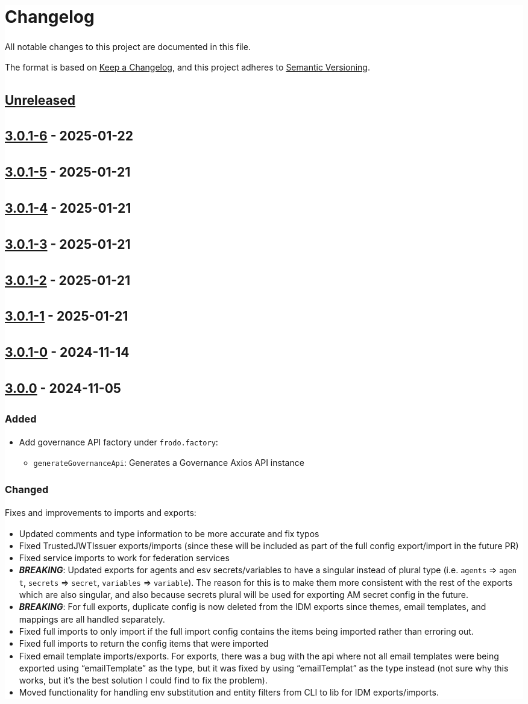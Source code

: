 # Changelog

All notable changes to this project are documented in this file.

The format is based on [Keep a Changelog](https://keepachangelog.com/en/1.0.0/),
and this project adheres to [Semantic Versioning](https://semver.org/spec/v2.0.0.html).

## [Unreleased]

## [3.0.1-6] - 2025-01-22

## [3.0.1-5] - 2025-01-21

## [3.0.1-4] - 2025-01-21

## [3.0.1-3] - 2025-01-21

## [3.0.1-2] - 2025-01-21

## [3.0.1-1] - 2025-01-21

## [3.0.1-0] - 2024-11-14

## [3.0.0] - 2024-11-05

### Added

- Add governance API factory under `frodo.factory`:

  - `generateGovernanceApi`: Generates a Governance Axios API instance

### Changed

Fixes and improvements to imports and exports:

- Updated comments and type information to be more accurate and fix typos
- Fixed TrustedJWTIssuer exports/imports (since these will be included as part of the full config export/import in the future PR)
- Fixed service imports to work for federation services
- **_BREAKING_**: Updated exports for agents and esv secrets/variables to have a singular instead of plural type (i.e. `agents` => `agent`, `secrets` => `secret`, `variables` => `variable`). The reason for this is to make them more consistent with the rest of the exports which are also singular, and also because secrets plural will be used for exporting AM secret config in the future.
- **_BREAKING_**: For full exports, duplicate config is now deleted from the IDM exports since themes, email templates, and mappings are all handled separately.
- Fixed full imports to only import if the full import config contains the items being imported rather than erroring out.
- Fixed full imports to return the config items that were imported
- Fixed email template imports/exports. For exports, there was a bug with the api where not all email templates were being exported using “emailTemplate” as the type, but it was fixed by using “emailTemplat” as the type instead (not sure why this works, but it’s the best solution I could find to fix the problem).
- Moved functionality for handling env substitution and entity filters from CLI to lib for IDM exports/imports.

[unreleased]: https://github.com/rockcarver/frodo-lib/compare/v3.0.1-6...HEAD
[3.0.1-6]: https://github.com/rockcarver/frodo-lib/compare/v3.0.1-5...v3.0.1-6
[3.0.1-5]: https://github.com/rockcarver/frodo-lib/compare/v3.0.1-4...v3.0.1-5
[3.0.1-4]: https://github.com/rockcarver/frodo-lib/compare/v3.0.1-3...v3.0.1-4
[3.0.1-3]: https://github.com/rockcarver/frodo-lib/compare/v3.0.1-2...v3.0.1-3
[3.0.1-2]: https://github.com/rockcarver/frodo-lib/compare/v3.0.1-1...v3.0.1-2
[3.0.1-1]: https://github.com/rockcarver/frodo-lib/compare/v3.0.1-0...v3.0.1-1
[3.0.1-0]: https://github.com/rockcarver/frodo-lib/compare/v3.0.0...v3.0.1-0
[3.0.0]: https://github.com/rockcarver/frodo-lib/compare/v2.3.1-0...v3.0.0
[2.3.1-0]: https://github.com/rockcarver/frodo-lib/compare/v2.3.0...v2.3.1-0
[2.3.0]: https://github.com/rockcarver/frodo-lib/compare/v2.2.1-0...v2.3.0
[2.2.1-0]: https://github.com/rockcarver/frodo-lib/compare/v2.2.0...v2.2.1-0
[2.2.0]: https://github.com/rockcarver/frodo-lib/compare/v2.1.2-0...v2.2.0
[2.1.2-0]: https://github.com/rockcarver/frodo-lib/compare/v2.1.1...v2.1.2-0
[2.1.1]: https://github.com/rockcarver/frodo-lib/compare/v2.1.1-0...v2.1.1
[2.1.1-0]: https://github.com/rockcarver/frodo-lib/compare/v2.1.0...v2.1.1-0
[2.1.0]: https://github.com/rockcarver/frodo-lib/compare/v2.0.4...v2.1.0
[2.0.4]: https://github.com/rockcarver/frodo-lib/compare/v2.0.4-0...v2.0.4
[2.0.4-0]: https://github.com/rockcarver/frodo-lib/compare/v2.0.3...v2.0.4-0
[2.0.3]: https://github.com/rockcarver/frodo-lib/compare/v2.0.2...v2.0.3
[2.0.2]: https://github.com/rockcarver/frodo-lib/compare/v2.0.1...v2.0.2
[2.0.1]: https://github.com/rockcarver/frodo-lib/compare/v2.0.1-2...v2.0.1
[2.0.1-2]: https://github.com/rockcarver/frodo-lib/compare/v2.0.1-1...v2.0.1-2
[2.0.1-1]: https://github.com/rockcarver/frodo-lib/compare/v2.0.1-0...v2.0.1-1
[2.0.1-0]: https://github.com/rockcarver/frodo-lib/compare/v2.0.0...v2.0.1-0
[2.0.0]: https://github.com/rockcarver/frodo-lib/compare/v2.0.0-96...v2.0.0
[2.0.0-96]: https://github.com/rockcarver/frodo-lib/compare/v2.0.0-95...v2.0.0-96
[2.0.0-95]: https://github.com/rockcarver/frodo-lib/compare/v2.0.0-94...v2.0.0-95
[2.0.0-94]: https://github.com/rockcarver/frodo-lib/compare/v2.0.0-93...v2.0.0-94
[2.0.0-93]: https://github.com/rockcarver/frodo-lib/compare/v2.0.0-92...v2.0.0-93
[2.0.0-92]: https://github.com/rockcarver/frodo-lib/compare/v2.0.0-91...v2.0.0-92
[2.0.0-91]: https://github.com/rockcarver/frodo-lib/compare/v2.0.0-90...v2.0.0-91
[2.0.0-90]: https://github.com/rockcarver/frodo-lib/compare/v2.0.0-89...v2.0.0-90
[2.0.0-89]: https://github.com/rockcarver/frodo-lib/compare/v2.0.0-88...v2.0.0-89
[2.0.0-88]: https://github.com/rockcarver/frodo-lib/compare/v2.0.0-87...v2.0.0-88
[2.0.0-87]: https://github.com/rockcarver/frodo-lib/compare/v2.0.0-86...v2.0.0-87
[2.0.0-86]: https://github.com/rockcarver/frodo-lib/compare/v2.0.0-85...v2.0.0-86
[2.0.0-85]: https://github.com/rockcarver/frodo-lib/compare/v2.0.0-84...v2.0.0-85
[2.0.0-84]: https://github.com/rockcarver/frodo-lib/compare/v2.0.0-83...v2.0.0-84
[2.0.0-83]: https://github.com/rockcarver/frodo-lib/compare/v2.0.0-82...v2.0.0-83
[2.0.0-82]: https://github.com/rockcarver/frodo-lib/compare/v2.0.0-81...v2.0.0-82
[2.0.0-81]: https://github.com/rockcarver/frodo-lib/compare/v2.0.0-80...v2.0.0-81
[2.0.0-80]: https://github.com/rockcarver/frodo-lib/compare/v2.0.0-79...v2.0.0-80
[2.0.0-79]: https://github.com/rockcarver/frodo-lib/compare/v2.0.0-78...v2.0.0-79
[2.0.0-78]: https://github.com/rockcarver/frodo-lib/compare/v2.0.0-77...v2.0.0-78
[2.0.0-77]: https://github.com/rockcarver/frodo-lib/compare/v2.0.0-76...v2.0.0-77
[2.0.0-76]: https://github.com/rockcarver/frodo-lib/compare/v2.0.0-75...v2.0.0-76
[2.0.0-75]: https://github.com/rockcarver/frodo-lib/compare/v2.0.0-74...v2.0.0-75
[2.0.0-74]: https://github.com/rockcarver/frodo-lib/compare/v2.0.0-73...v2.0.0-74
[2.0.0-73]: https://github.com/rockcarver/frodo-lib/compare/v2.0.0-72...v2.0.0-73
[2.0.0-72]: https://github.com/rockcarver/frodo-lib/compare/v2.0.0-71...v2.0.0-72
[2.0.0-71]: https://github.com/rockcarver/frodo-lib/compare/v2.0.0-70...v2.0.0-71
[2.0.0-70]: https://github.com/rockcarver/frodo-lib/compare/v2.0.0-69...v2.0.0-70
[2.0.0-69]: https://github.com/rockcarver/frodo-lib/compare/v2.0.0-68...v2.0.0-69
[2.0.0-68]: https://github.com/rockcarver/frodo-lib/compare/v2.0.0-67...v2.0.0-68
[2.0.0-67]: https://github.com/rockcarver/frodo-lib/compare/v2.0.0-66...v2.0.0-67
[2.0.0-66]: https://github.com/rockcarver/frodo-lib/compare/v2.0.0-65...v2.0.0-66
[2.0.0-65]: https://github.com/rockcarver/frodo-lib/compare/v2.0.0-64...v2.0.0-65
[2.0.0-64]: https://github.com/rockcarver/frodo-lib/compare/v2.0.0-63...v2.0.0-64
[2.0.0-63]: https://github.com/rockcarver/frodo-lib/compare/v2.0.0-62...v2.0.0-63
[2.0.0-62]: https://github.com/rockcarver/frodo-lib/compare/v2.0.0-61...v2.0.0-62
[2.0.0-61]: https://github.com/rockcarver/frodo-lib/compare/v2.0.0-60...v2.0.0-61
[2.0.0-60]: https://github.com/rockcarver/frodo-lib/compare/v2.0.0-59...v2.0.0-60
[2.0.0-59]: https://github.com/rockcarver/frodo-lib/compare/v2.0.0-58...v2.0.0-59
[2.0.0-58]: https://github.com/rockcarver/frodo-lib/compare/v2.0.0-57...v2.0.0-58
[2.0.0-57]: https://github.com/rockcarver/frodo-lib/compare/v2.0.0-56...v2.0.0-57
[2.0.0-56]: https://github.com/rockcarver/frodo-lib/compare/v2.0.0-55...v2.0.0-56
[2.0.0-55]: https://github.com/rockcarver/frodo-lib/compare/v2.0.0-54...v2.0.0-55
[2.0.0-54]: https://github.com/rockcarver/frodo-lib/compare/v2.0.0-53...v2.0.0-54
[2.0.0-53]: https://github.com/rockcarver/frodo-lib/compare/v2.0.0-52...v2.0.0-53
[2.0.0-52]: https://github.com/rockcarver/frodo-lib/compare/v2.0.0-51...v2.0.0-52
[2.0.0-51]: https://github.com/rockcarver/frodo-lib/compare/v2.0.0-50...v2.0.0-51
[2.0.0-50]: https://github.com/rockcarver/frodo-lib/compare/v2.0.0-49...v2.0.0-50
[2.0.0-49]: https://github.com/rockcarver/frodo-lib/compare/v2.0.0-48...v2.0.0-49
[2.0.0-48]: https://github.com/rockcarver/frodo-lib/compare/v2.0.0-47...v2.0.0-48
[2.0.0-47]: https://github.com/rockcarver/frodo-lib/compare/v2.0.0-46...v2.0.0-47
[2.0.0-46]: https://github.com/rockcarver/frodo-lib/compare/v2.0.0-45...v2.0.0-46
[2.0.0-45]: https://github.com/rockcarver/frodo-lib/compare/v2.0.0-44...v2.0.0-45
[2.0.0-44]: https://github.com/rockcarver/frodo-lib/compare/v2.0.0-43...v2.0.0-44
[2.0.0-43]: https://github.com/rockcarver/frodo-lib/compare/v2.0.0-42...v2.0.0-43
[2.0.0-42]: https://github.com/rockcarver/frodo-lib/compare/v2.0.0-41...v2.0.0-42
[2.0.0-41]: https://github.com/rockcarver/frodo-lib/compare/v2.0.0-40...v2.0.0-41
[2.0.0-40]: https://github.com/rockcarver/frodo-lib/compare/v2.0.0-39...v2.0.0-40
[2.0.0-39]: https://github.com/rockcarver/frodo-lib/compare/v2.0.0-38...v2.0.0-39
[2.0.0-38]: https://github.com/rockcarver/frodo-lib/compare/v2.0.0-37...v2.0.0-38
[2.0.0-37]: https://github.com/rockcarver/frodo-lib/compare/v2.0.0-36...v2.0.0-37
[2.0.0-36]: https://github.com/rockcarver/frodo-lib/compare/v2.0.0-35...v2.0.0-36
[2.0.0-35]: https://github.com/rockcarver/frodo-lib/compare/v2.0.0-34...v2.0.0-35
[2.0.0-34]: https://github.com/rockcarver/frodo-lib/compare/v2.0.0-33...v2.0.0-34
[2.0.0-33]: https://github.com/rockcarver/frodo-lib/compare/v2.0.0-32...v2.0.0-33
[2.0.0-32]: https://github.com/rockcarver/frodo-lib/compare/v2.0.0-31...v2.0.0-32
[2.0.0-31]: https://github.com/rockcarver/frodo-lib/compare/v2.0.0-30...v2.0.0-31
[2.0.0-30]: https://github.com/rockcarver/frodo-lib/compare/v2.0.0-29...v2.0.0-30
[2.0.0-29]: https://github.com/rockcarver/frodo-lib/compare/v2.0.0-28...v2.0.0-29
[2.0.0-28]: https://github.com/rockcarver/frodo-lib/compare/v2.0.0-27...v2.0.0-28
[2.0.0-27]: https://github.com/rockcarver/frodo-lib/compare/v2.0.0-26...v2.0.0-27
[2.0.0-26]: https://github.com/rockcarver/frodo-lib/compare/v2.0.0-25...v2.0.0-26
[2.0.0-25]: https://github.com/rockcarver/frodo-lib/compare/v2.0.0-24...v2.0.0-25
[2.0.0-24]: https://github.com/rockcarver/frodo-lib/compare/v2.0.0-23...v2.0.0-24
[2.0.0-23]: https://github.com/rockcarver/frodo-lib/compare/v2.0.0-22...v2.0.0-23
[2.0.0-22]: https://github.com/rockcarver/frodo-lib/compare/v2.0.0-21...v2.0.0-22
[2.0.0-21]: https://github.com/rockcarver/frodo-lib/compare/v2.0.0-20...v2.0.0-21
[2.0.0-20]: https://github.com/rockcarver/frodo-lib/compare/v2.0.0-19...v2.0.0-20
[2.0.0-19]: https://github.com/rockcarver/frodo-lib/compare/v2.0.0-18...v2.0.0-19
[2.0.0-18]: https://github.com/rockcarver/frodo-lib/compare/v2.0.0-17...v2.0.0-18
[2.0.0-17]: https://github.com/rockcarver/frodo-lib/compare/v2.0.0-16...v2.0.0-17
[2.0.0-16]: https://github.com/rockcarver/frodo-lib/compare/v2.0.0-15...v2.0.0-16
[2.0.0-15]: https://github.com/rockcarver/frodo-lib/compare/v2.0.0-14...v2.0.0-15
[2.0.0-14]: https://github.com/rockcarver/frodo-lib/compare/v2.0.0-13...v2.0.0-14
[2.0.0-13]: https://github.com/rockcarver/frodo-lib/compare/v2.0.0-12...v2.0.0-13
[2.0.0-12]: https://github.com/rockcarver/frodo-lib/compare/v2.0.0-11...v2.0.0-12
[2.0.0-11]: https://github.com/rockcarver/frodo-lib/compare/v2.0.0-10...v2.0.0-11
[2.0.0-10]: https://github.com/rockcarver/frodo-lib/compare/v2.0.0-9...v2.0.0-10
[2.0.0-9]: https://github.com/rockcarver/frodo-lib/compare/v2.0.0-8...v2.0.0-9
[2.0.0-8]: https://github.com/rockcarver/frodo-lib/compare/v2.0.0-7...v2.0.0-8
[2.0.0-7]: https://github.com/rockcarver/frodo-lib/compare/v2.0.0-6...v2.0.0-7
[2.0.0-6]: https://github.com/rockcarver/frodo-lib/compare/v2.0.0-5...v2.0.0-6
[2.0.0-5]: https://github.com/rockcarver/frodo-lib/compare/v2.0.0-4...v2.0.0-5
[2.0.0-4]: https://github.com/rockcarver/frodo-lib/compare/v2.0.0-3...v2.0.0-4
[2.0.0-3]: https://github.com/rockcarver/frodo-lib/compare/v2.0.0-2...v2.0.0-3
[2.0.0-2]: https://github.com/rockcarver/frodo-lib/compare/v2.0.0-1...v2.0.0-2
[2.0.0-1]: https://github.com/rockcarver/frodo-lib/compare/v0.19.2...v2.0.0-1
[1.1.0]: https://github.com/rockcarver/frodo-lib/compare/v1.0.1-1...v1.1.0
[1.0.1-1]: https://github.com/rockcarver/frodo-lib/compare/v1.0.1-0...v1.0.1-1
[1.0.1-0]: https://github.com/rockcarver/frodo-lib/compare/v1.0.0...v1.0.1-0
[1.0.0]: https://github.com/rockcarver/frodo-lib/compare/v0.19.2...v1.0.0
[0.19.2]: https://github.com/rockcarver/frodo-lib/compare/v0.19.1...v0.19.2
[0.19.1]: https://github.com/rockcarver/frodo-lib/compare/v0.19.0...v0.19.1
[0.19.0]: https://github.com/rockcarver/frodo-lib/compare/v0.18.9-7...v0.19.0
[0.18.9-7]: https://github.com/rockcarver/frodo-lib/compare/v0.18.9-6...v0.18.9-7
[0.18.9-6]: https://github.com/rockcarver/frodo-lib/compare/v0.18.9-5...v0.18.9-6
[0.18.9-5]: https://github.com/rockcarver/frodo-lib/compare/v0.18.9-4...v0.18.9-5
[0.18.9-4]: https://github.com/rockcarver/frodo-lib/compare/v0.18.9-3...v0.18.9-4
[0.18.9-3]: https://github.com/rockcarver/frodo-lib/compare/v0.18.9-2...v0.18.9-3
[0.18.9-2]: https://github.com/rockcarver/frodo-lib/compare/v0.18.9-1...v0.18.9-2
[0.18.9-1]: https://github.com/rockcarver/frodo-lib/compare/v0.18.9-0...v0.18.9-1
[0.18.9-0]: https://github.com/rockcarver/frodo-lib/compare/v0.18.8...v0.18.9-0
[0.18.8]: https://github.com/rockcarver/frodo-lib/compare/v0.18.7...v0.18.8
[0.18.7]: https://github.com/rockcarver/frodo-lib/compare/v0.18.6...v0.18.7
[0.18.6]: https://github.com/rockcarver/frodo-lib/compare/v0.18.5...v0.18.6
[0.18.5]: https://github.com/rockcarver/frodo-lib/compare/v0.18.4...v0.18.5
[0.18.4]: https://github.com/rockcarver/frodo-lib/compare/v0.18.3...v0.18.4
[0.18.3]: https://github.com/rockcarver/frodo-lib/compare/v0.18.2...v0.18.3
[0.18.2]: https://github.com/rockcarver/frodo-lib/compare/v0.18.2-0...v0.18.2
[0.18.2-0]: https://github.com/rockcarver/frodo-lib/compare/v0.18.1...v0.18.2-0
[0.18.1]: https://github.com/rockcarver/frodo-lib/compare/v0.18.1-0...v0.18.1
[0.18.1-0]: https://github.com/rockcarver/frodo-lib/compare/v0.18.0...v0.18.1-0
[0.18.0]: https://github.com/rockcarver/frodo-lib/compare/v0.17.8-3...v0.18.0
[0.17.8-3]: https://github.com/rockcarver/frodo-lib/compare/v0.17.8-2...v0.17.8-3
[0.17.8-2]: https://github.com/rockcarver/frodo-lib/compare/v0.17.8-1...v0.17.8-2
[0.17.8-1]: https://github.com/rockcarver/frodo-lib/compare/v0.17.8-0...v0.17.8-1
[0.17.8-0]: https://github.com/rockcarver/frodo-lib/compare/v0.17.7...v0.17.8-0
[0.17.7]: https://github.com/rockcarver/frodo-lib/compare/v0.17.6...v0.17.7
[0.17.6]: https://github.com/rockcarver/frodo-lib/compare/v0.17.5...v0.17.6
[0.17.5]: https://github.com/rockcarver/frodo-lib/compare/v0.17.5-0...v0.17.5
[0.17.5-0]: https://github.com/rockcarver/frodo-lib/compare/v0.17.4...v0.17.5-0
[0.17.4]: https://github.com/rockcarver/frodo-lib/compare/v0.17.3...v0.17.4
[0.17.3]: https://github.com/rockcarver/frodo-lib/compare/v0.17.2...v0.17.3
[0.17.2]: https://github.com/rockcarver/frodo-lib/compare/v0.17.2-0...v0.17.2
[0.17.2-0]: https://github.com/rockcarver/frodo-lib/compare/v0.17.1...v0.17.2-0
[0.17.1]: https://github.com/rockcarver/frodo-lib/compare/v0.17.0...v0.17.1
[0.17.0]: https://github.com/rockcarver/frodo-lib/compare/v0.16.2-20...v0.17.0
[0.16.2-20]: https://github.com/rockcarver/frodo-lib/compare/v0.16.2-19...v0.16.2-20
[0.16.2-19]: https://github.com/rockcarver/frodo-lib/compare/v0.16.2-18...v0.16.2-19
[0.16.2-18]: https://github.com/rockcarver/frodo-lib/compare/v0.16.2-17...v0.16.2-18
[0.16.2-17]: https://github.com/rockcarver/frodo-lib/compare/v0.16.2-16...v0.16.2-17
[0.16.2-16]: https://github.com/rockcarver/frodo-lib/compare/v0.16.2-15...v0.16.2-16
[0.16.2-15]: https://github.com/rockcarver/frodo-lib/compare/v0.16.2-14...v0.16.2-15
[0.16.2-14]: https://github.com/rockcarver/frodo-lib/compare/v0.16.2-13...v0.16.2-14
[0.16.2-13]: https://github.com/rockcarver/frodo-lib/compare/v0.16.2-12...v0.16.2-13
[0.16.2-12]: https://github.com/rockcarver/frodo-lib/compare/v0.16.2-11...v0.16.2-12
[0.16.2-11]: https://github.com/rockcarver/frodo-lib/compare/v0.16.2-10...v0.16.2-11
[0.16.2-10]: https://github.com/rockcarver/frodo-lib/compare/v0.16.2-9...v0.16.2-10
[0.16.2-9]: https://github.com/rockcarver/frodo-lib/compare/v0.16.2-8...v0.16.2-9
[0.16.2-8]: https://github.com/rockcarver/frodo-lib/compare/v0.16.2-7...v0.16.2-8
[0.16.2-7]: https://github.com/rockcarver/frodo-lib/compare/v0.16.2-6...v0.16.2-7
[0.16.2-6]: https://github.com/rockcarver/frodo-lib/compare/v0.16.2-5...v0.16.2-6
[0.16.2-5]: https://github.com/rockcarver/frodo-lib/compare/v0.16.2-0...v0.16.2-5
[0.16.2-0]: https://github.com/rockcarver/frodo-lib/compare/v0.16.2-4...v0.16.2-0
[0.16.2-4]: https://github.com/rockcarver/frodo-lib/compare/v0.16.2-3...v0.16.2-4
[0.16.2-3]: https://github.com/rockcarver/frodo-lib/compare/v0.16.2-2...v0.16.2-3
[0.16.2-2]: https://github.com/rockcarver/frodo-lib/compare/v0.16.2-1...v0.16.2-2
[0.16.2-1]: https://github.com/rockcarver/frodo-lib/compare/v0.16.2-0...v0.16.2-1
[0.16.2-0]: https://github.com/rockcarver/frodo-lib/compare/v0.16.1...v0.16.2-0
[0.16.1]: https://github.com/rockcarver/frodo-lib/compare/v0.16.0...v0.16.1
[0.16.0]: https://github.com/rockcarver/frodo-lib/compare/v0.15.3-0...v0.16.0
[0.15.3-0]: https://github.com/rockcarver/frodo-lib/compare/v0.15.2...v0.15.3-0
[0.15.2]: https://github.com/rockcarver/frodo-lib/compare/v0.15.1...v0.15.2
[0.15.1]: https://github.com/rockcarver/frodo-lib/compare/v0.15.0...v0.15.1
[0.15.0]: https://github.com/rockcarver/frodo-lib/compare/v0.14.2-0...v0.15.0
[0.14.2-0]: https://github.com/rockcarver/frodo-lib/compare/v0.14.1...v0.14.2-0
[0.14.1]: https://github.com/rockcarver/frodo-lib/compare/v0.14.0...v0.14.1
[0.14.0]: https://github.com/rockcarver/frodo-lib/compare/v0.13.2-0...v0.14.0
[0.13.2-0]: https://github.com/rockcarver/frodo-lib/compare/v0.13.1...v0.13.2-0
[0.13.1]: https://github.com/rockcarver/frodo-lib/compare/v0.13.0...v0.13.1
[0.13.0]: https://github.com/rockcarver/frodo-lib/compare/v0.12.7...v0.13.0
[0.12.7]: https://github.com/rockcarver/frodo-lib/compare/v0.12.6...v0.12.7
[0.12.6]: https://github.com/rockcarver/frodo-lib/compare/v0.12.5...v0.12.6
[0.12.5]: https://github.com/rockcarver/frodo-lib/compare/v0.12.5-0...v0.12.5
[0.12.5-0]: https://github.com/rockcarver/frodo-lib/compare/v0.12.4...v0.12.5-0
[0.12.4]: https://github.com/rockcarver/frodo-lib/compare/v0.12.3...v0.12.4
[0.12.3]: https://github.com/rockcarver/frodo-lib/compare/v0.12.2...v0.12.3
[0.12.2]: https://github.com/rockcarver/frodo-lib/compare/v0.12.2-10...v0.12.2
[0.12.2-10]: https://github.com/rockcarver/frodo-lib/compare/v0.12.2-9...v0.12.2-10
[0.12.2-9]: https://github.com/rockcarver/frodo-lib/compare/v0.12.2-8...v0.12.2-9
[0.12.2-8]: https://github.com/rockcarver/frodo-lib/compare/v0.12.2-7...v0.12.2-8
[0.12.2-7]: https://github.com/rockcarver/frodo-lib/compare/v0.12.2-6...v0.12.2-7
[0.12.2-6]: https://github.com/rockcarver/frodo-lib/compare/v0.12.2-5...v0.12.2-6
[0.12.2-5]: https://github.com/rockcarver/frodo-lib/compare/v0.12.2-4...v0.12.2-5
[0.12.2-4]: https://github.com/rockcarver/frodo-lib/compare/v0.12.2-3...v0.12.2-4
[0.12.2-3]: https://github.com/rockcarver/frodo-lib/compare/v0.12.2-2...v0.12.2-3
[0.12.2-2]: https://github.com/rockcarver/frodo-lib/compare/v0.12.2-1...v0.12.2-2
[0.12.2-1]: https://github.com/rockcarver/frodo-lib/compare/v0.12.2-0...v0.12.2-1
[0.12.2-0]: https://github.com/rockcarver/frodo-lib/compare/v0.12.1...v0.12.2-0
[0.12.1]: https://github.com/rockcarver/frodo-lib/compare/v0.12.1-0...v0.12.1
[0.12.1-0]: https://github.com/rockcarver/frodo-lib/compare/v0.12.0...v0.12.1-0
[0.12.0]: https://github.com/rockcarver/frodo-lib/compare/v0.11.1-8...v0.12.0
[0.11.1-8]: https://github.com/rockcarver/frodo-lib/compare/v0.11.1-7...v0.11.1-8
[0.11.1-7]: https://github.com/rockcarver/frodo-lib/compare/v0.11.1-6...v0.11.1-7
[0.11.1-6]: https://github.com/rockcarver/frodo-lib/compare/v0.11.1-5...v0.11.1-6
[0.11.1-5]: https://github.com/rockcarver/frodo-lib/compare/v0.11.1-4...v0.11.1-5
[0.11.1-4]: https://github.com/rockcarver/frodo-lib/compare/v0.11.1-3...v0.11.1-4
[0.11.1-3]: https://github.com/rockcarver/frodo-lib/compare/v0.11.1-2...v0.11.1-3
[0.11.1-2]: https://github.com/rockcarver/frodo-lib/compare/v0.11.1-1...v0.11.1-2
[0.11.1-1]: https://github.com/rockcarver/frodo-lib/compare/v0.11.1-0...v0.11.1-1
[0.11.1-0]: https://github.com/rockcarver/frodo-lib/compare/v0.10.4...v0.11.1-0
[0.10.4]: https://github.com/rockcarver/frodo/compare/v0.10.3...v0.10.4
[0.10.3]: https://github.com/rockcarver/frodo/compare/v0.10.3-0...v0.10.3
[0.10.3-0]: https://github.com/rockcarver/frodo/compare/v0.10.2...v0.10.3-0
[0.10.2]: https://github.com/rockcarver/frodo/compare/v0.10.2-0...v0.10.2
[0.10.2-0]: https://github.com/rockcarver/frodo/compare/v0.10.1...v0.10.2-0
[0.10.1]: https://github.com/rockcarver/frodo/compare/v0.10.0...v0.10.1
[0.10.0]: https://github.com/rockcarver/frodo/compare/v0.9.3-7...v0.10.0
[0.9.3-7]: https://github.com/rockcarver/frodo/compare/v0.9.3-6...v0.9.3-7
[0.9.3-6]: https://github.com/rockcarver/frodo/compare/v0.9.3-5...v0.9.3-6
[0.9.3-5]: https://github.com/rockcarver/frodo/compare/v0.9.3-4...v0.9.3-5
[0.9.3-4]: https://github.com/rockcarver/frodo/compare/v0.9.3-3...v0.9.3-4
[0.9.3-3]: https://github.com/rockcarver/frodo/compare/v0.9.3-2...v0.9.3-3
[0.9.3-2]: https://github.com/rockcarver/frodo/compare/v0.9.3-1...v0.9.3-2
[0.9.3-1]: https://github.com/rockcarver/frodo/compare/v0.9.3-0...v0.9.3-1
[0.9.3-0]: https://github.com/rockcarver/frodo/compare/v0.9.2...v0.9.3-0
[0.9.2]: https://github.com/rockcarver/frodo/compare/v0.9.2-12...v0.9.2
[0.9.2-12]: https://github.com/rockcarver/frodo/compare/v0.9.2-11...v0.9.2-12
[0.9.2-11]: https://github.com/rockcarver/frodo/compare/v0.9.2-10...v0.9.2-11
[0.9.2-10]: https://github.com/rockcarver/frodo/compare/v0.9.2-9...v0.9.2-10
[0.9.2-9]: https://github.com/rockcarver/frodo/compare/v0.9.2-8...v0.9.2-9
[0.9.2-8]: https://github.com/rockcarver/frodo/compare/v0.9.2-7...v0.9.2-8
[0.9.2-7]: https://github.com/rockcarver/frodo/compare/v0.9.2-6...v0.9.2-7
[0.9.2-6]: https://github.com/rockcarver/frodo/compare/v0.9.2-5...v0.9.2-6
[0.9.2-5]: https://github.com/rockcarver/frodo/compare/v0.9.2-4...v0.9.2-5
[0.9.2-4]: https://github.com/rockcarver/frodo/compare/v0.9.2-3...v0.9.2-4
[0.9.2-3]: https://github.com/rockcarver/frodo/compare/v0.9.2-2...v0.9.2-3
[0.9.2-2]: https://github.com/rockcarver/frodo/compare/v0.9.2-1...v0.9.2-2
[0.9.2-1]: https://github.com/rockcarver/frodo/compare/v0.9.2-0...v0.9.2-1
[0.9.2-0]: https://github.com/rockcarver/frodo/compare/v0.9.1...v0.9.2-0
[0.9.1]: https://github.com/rockcarver/frodo/compare/v0.9.1-1...v0.9.1
[0.9.1-1]: https://github.com/rockcarver/frodo/compare/v0.9.1-0...v0.9.1-1
[0.9.1-0]: https://github.com/rockcarver/frodo/compare/v0.9.0...v0.9.1-0
[0.9.0]: https://github.com/rockcarver/frodo/compare/v0.8.2...v0.9.0
[0.8.2]: https://github.com/rockcarver/frodo/compare/v0.8.2-1...v0.8.2
[0.8.2-1]: https://github.com/rockcarver/frodo/compare/v0.8.2-0...v0.8.2-1
[0.8.2-0]: https://github.com/rockcarver/frodo/compare/v0.8.1...v0.8.2-0
[0.8.1]: https://github.com/rockcarver/frodo/compare/v0.8.1-0...v0.8.1
[0.8.1-0]: https://github.com/rockcarver/frodo/compare/v0.8.0...v0.8.1-0
[0.8.0]: https://github.com/rockcarver/frodo/compare/v0.7.1-1...v0.8.0
[0.7.1-1]: https://github.com/rockcarver/frodo/compare/v0.7.1-0...v0.7.1-1
[0.7.1-0]: https://github.com/rockcarver/frodo/compare/v0.7.0...v0.7.1-0
[0.7.0]: https://github.com/rockcarver/frodo/compare/v0.6.4-4...v0.7.0
[0.6.4-4]: https://github.com/rockcarver/frodo/compare/v0.6.4-3...v0.6.4-4
[0.6.4-3]: https://github.com/rockcarver/frodo/compare/v0.6.4-2...v0.6.4-3
[0.6.4-2]: https://github.com/rockcarver/frodo/compare/v0.6.4-1...v0.6.4-2
[0.6.4-1]: https://github.com/rockcarver/frodo/compare/v0.6.4-0...v0.6.4-1
[0.6.4-0]: https://github.com/rockcarver/frodo/compare/v0.6.3...v0.6.4-0
[0.6.3]: https://github.com/rockcarver/frodo/compare/v0.6.3-alpha.51...v0.6.3
[0.6.3-alpha.51]: https://github.com/rockcarver/frodo/compare/6137b8b19f1c22af40af5afbf7a2e6c5a95b61cb...v0.6.3-alpha.51
